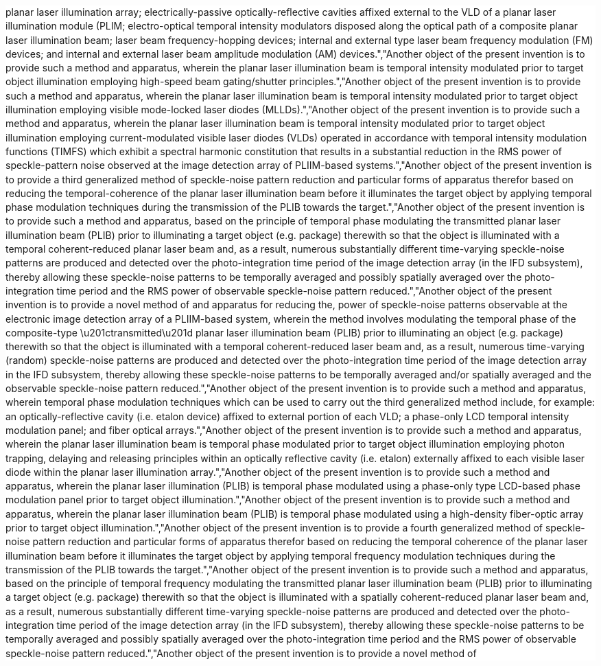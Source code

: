planar laser illumination array; electrically-passive optically-reflective cavities affixed external to the VLD of a planar laser illumination module (PLIM; electro-optical temporal intensity modulators disposed along the optical path of a composite planar laser illumination beam; laser beam frequency-hopping devices; internal and external type laser beam frequency modulation (FM) devices; and internal and external laser beam amplitude modulation (AM) devices.","Another object of the present invention is to provide such a method and apparatus, wherein the planar laser illumination beam is temporal intensity modulated prior to target object illumination employing high-speed beam gating\/shutter principles.","Another object of the present invention is to provide such a method and apparatus, wherein the planar laser illumination beam is temporal intensity modulated prior to target object illumination employing visible mode-locked laser diodes (MLLDs).","Another object of the present invention is to provide such a method and apparatus, wherein the planar laser illumination beam is temporal intensity modulated prior to target object illumination employing current-modulated visible laser diodes (VLDs) operated in accordance with temporal intensity modulation functions (TIMFS) which exhibit a spectral harmonic constitution that results in a substantial reduction in the RMS power of speckle-pattern noise observed at the image detection array of PLIIM-based systems.","Another object of the present invention is to provide a third generalized method of speckle-noise pattern reduction and particular forms of apparatus therefor based on reducing the temporal-coherence of the planar laser illumination beam before it illuminates the target object by applying temporal phase modulation techniques during the transmission of the PLIB towards the target.","Another object of the present invention is to provide such a method and apparatus, based on the principle of temporal phase modulating the transmitted planar laser illumination beam (PLIB) prior to illuminating a target object (e.g. package) therewith so that the object is illuminated with a temporal coherent-reduced planar laser beam and, as a result, numerous substantially different time-varying speckle-noise patterns are produced and detected over the photo-integration time period of the image detection array (in the IFD subsystem), thereby allowing these speckle-noise patterns to be temporally averaged and possibly spatially averaged over the photo-integration time period and the RMS power of observable speckle-noise pattern reduced.","Another object of the present invention is to provide a novel method of and apparatus for reducing the, power of speckle-noise patterns observable at the electronic image detection array of a PLIIM-based system, wherein the method involves modulating the temporal phase of the composite-type \u201ctransmitted\u201d planar laser illumination beam (PLIB) prior to illuminating an object (e.g. package) therewith so that the object is illuminated with a temporal coherent-reduced laser beam and, as a result, numerous time-varying (random) speckle-noise patterns are produced and detected over the photo-integration time period of the image detection array in the IFD subsystem, thereby allowing these speckle-noise patterns to be temporally averaged and\/or spatially averaged and the observable speckle-noise pattern reduced.","Another object of the present invention is to provide such a method and apparatus, wherein temporal phase modulation techniques which can be used to carry out the third generalized method include, for example: an optically-reflective cavity (i.e. etalon device) affixed to external portion of each VLD; a phase-only LCD temporal intensity modulation panel; and fiber optical arrays.","Another object of the present invention is to provide such a method and apparatus, wherein the planar laser illumination beam is temporal phase modulated prior to target object illumination employing photon trapping, delaying and releasing principles within an optically reflective cavity (i.e. etalon) externally affixed to each visible laser diode within the planar laser illumination array.","Another object of the present invention is to provide such a method and apparatus, wherein the planar laser illumination (PLIB) is temporal phase modulated using a phase-only type LCD-based phase modulation panel prior to target object illumination.","Another object of the present invention is to provide such a method and apparatus, wherein the planar laser illumination beam (PLIB) is temporal phase modulated using a high-density fiber-optic array prior to target object illumination.","Another object of the present invention is to provide a fourth generalized method of speckle-noise pattern reduction and particular forms of apparatus therefor based on reducing the temporal coherence of the planar laser illumination beam before it illuminates the target object by applying temporal frequency modulation techniques during the transmission of the PLIB towards the target.","Another object of the present invention is to provide such a method and apparatus, based on the principle of temporal frequency modulating the transmitted planar laser illumination beam (PLIB) prior to illuminating a target object (e.g. package) therewith so that the object is illuminated with a spatially coherent-reduced planar laser beam and, as a result, numerous substantially different time-varying speckle-noise patterns are produced and detected over the photo-integration time period of the image detection array (in the IFD subsystem), thereby allowing these speckle-noise patterns to be temporally averaged and possibly spatially averaged over the photo-integration time period and the RMS power of observable speckle-noise pattern reduced.","Another object of the present invention is to provide a novel method of